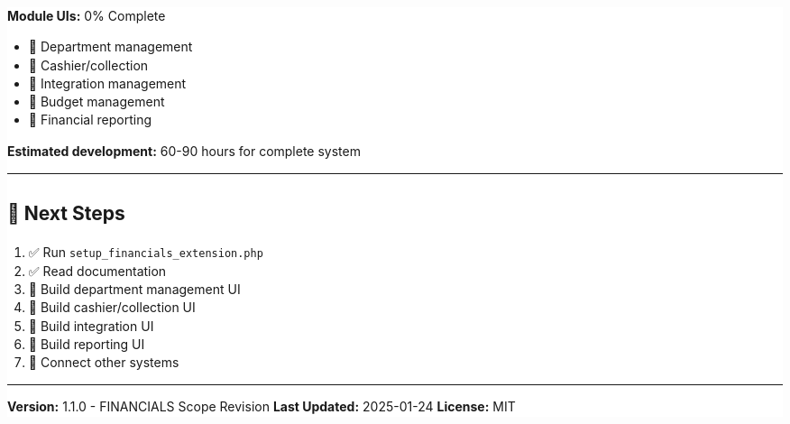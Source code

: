 **Module UIs:** 0% Complete
- 🚧 Department management
- 🚧 Cashier/collection
- 🚧 Integration management
- 🚧 Budget management
- 🚧 Financial reporting

**Estimated development:** 60-90 hours for complete system

---

## 🎯 Next Steps

1. ✅ Run `setup_financials_extension.php`
2. ✅ Read documentation
3. 🚧 Build department management UI
4. 🚧 Build cashier/collection UI
5. 🚧 Build integration UI
6. 🚧 Build reporting UI
7. 🚧 Connect other systems

---

**Version:** 1.1.0 - FINANCIALS Scope Revision
**Last Updated:** 2025-01-24
**License:** MIT
